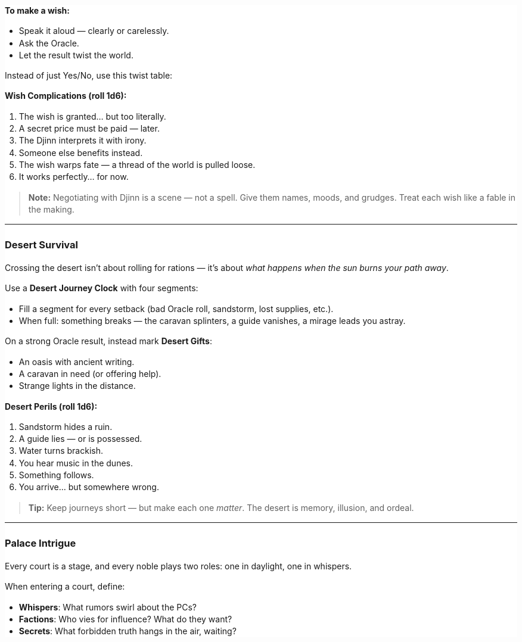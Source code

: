 **To make a wish:**
- Speak it aloud — clearly or carelessly.
- Ask the Oracle.
- Let the result twist the world.

Instead of just Yes/No, use this twist table:

**Wish Complications (roll 1d6):**
1. The wish is granted… but too literally.  
2. A secret price must be paid — later.  
3. The Djinn interprets it with irony.  
4. Someone else benefits instead.  
5. The wish warps fate — a thread of the world is pulled loose.  
6. It works perfectly… for now.

> **Note:** Negotiating with Djinn is a scene — not a spell. Give them names, moods, and grudges. Treat each wish like a fable in the making.

---

### Desert Survival

Crossing the desert isn’t about rolling for rations — it’s about *what happens when the sun burns your path away*.

Use a **Desert Journey Clock** with four segments:
- Fill a segment for every setback (bad Oracle roll, sandstorm, lost supplies, etc.).
- When full: something breaks — the caravan splinters, a guide vanishes, a mirage leads you astray.

On a strong Oracle result, instead mark **Desert Gifts**:
- An oasis with ancient writing.
- A caravan in need (or offering help).
- Strange lights in the distance.

**Desert Perils (roll 1d6):**
1. Sandstorm hides a ruin.  
2. A guide lies — or is possessed.  
3. Water turns brackish.  
4. You hear music in the dunes.  
5. Something follows.  
6. You arrive... but somewhere wrong.

> **Tip:** Keep journeys short — but make each one *matter*. The desert is memory, illusion, and ordeal.

---

### Palace Intrigue

Every court is a stage, and every noble plays two roles: one in daylight, one in whispers.

When entering a court, define:
- **Whispers**: What rumors swirl about the PCs?
- **Factions**: Who vies for influence? What do they want?
- **Secrets**: What forbidden truth hangs in the air, waiting?
